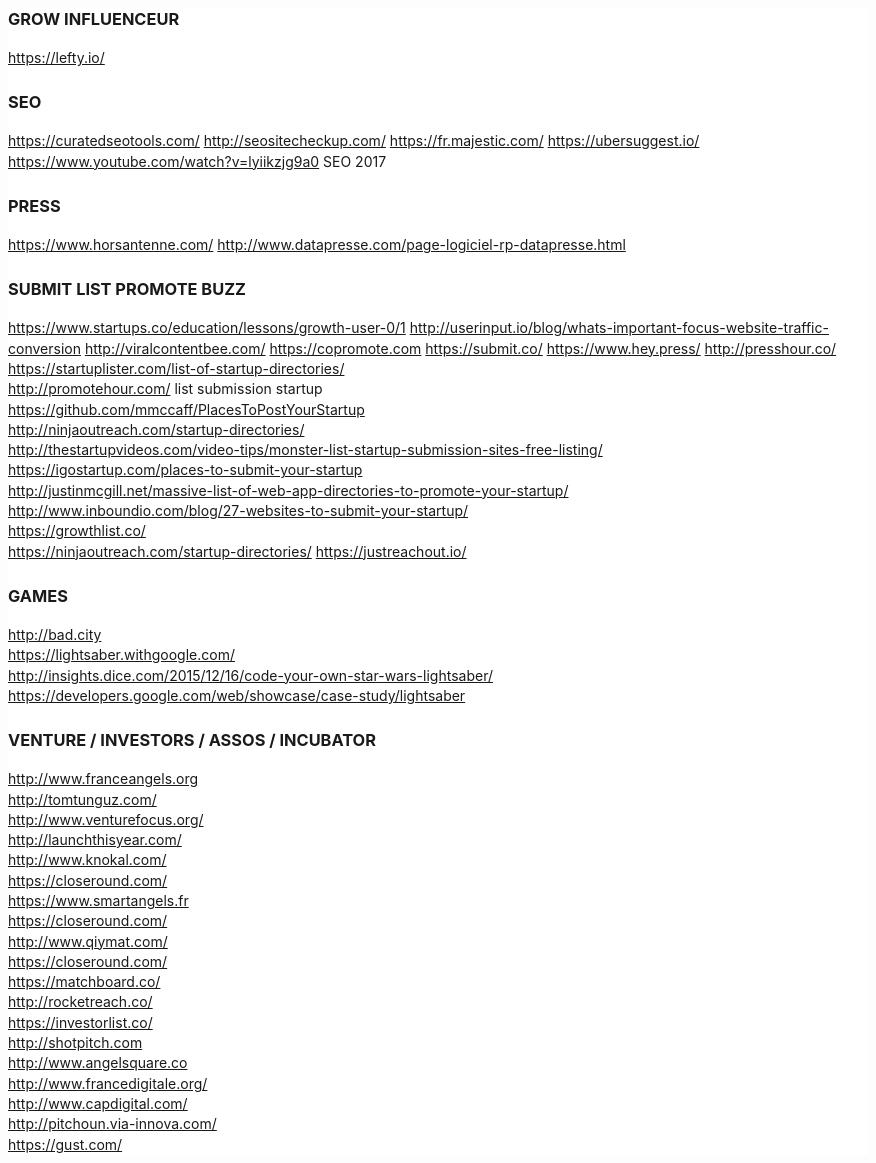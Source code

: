 ### GROW INFLUENCEUR
https://lefty.io/


### SEO
https://curatedseotools.com/
http://seositecheckup.com/
https://fr.majestic.com/
https://ubersuggest.io/
https://www.youtube.com/watch?v=lyiikzjg9a0 SEO 2017

### PRESS
https://www.horsantenne.com/
http://www.datapresse.com/page-logiciel-rp-datapresse.html


### SUBMIT LIST PROMOTE BUZZ
https://www.startups.co/education/lessons/growth-user-0/1
http://userinput.io/blog/whats-important-focus-website-traffic-conversion
http://viralcontentbee.com/
https://copromote.com
https://submit.co/
https://www.hey.press/
http://presshour.co/  
https://startuplister.com/list-of-startup-directories/  
http://promotehour.com/  list submission startup  
https://github.com/mmccaff/PlacesToPostYourStartup  
http://ninjaoutreach.com/startup-directories/  
http://thestartupvideos.com/video-tips/monster-list-startup-submission-sites-free-listing/  
https://igostartup.com/places-to-submit-your-startup  
http://justinmcgill.net/massive-list-of-web-app-directories-to-promote-your-startup/  
http://www.inboundio.com/blog/27-websites-to-submit-your-startup/  
https://growthlist.co/  
https://ninjaoutreach.com/startup-directories/
https://justreachout.io/

### GAMES
http://bad.city  
https://lightsaber.withgoogle.com/  
http://insights.dice.com/2015/12/16/code-your-own-star-wars-lightsaber/  
https://developers.google.com/web/showcase/case-study/lightsaber  

### VENTURE / INVESTORS / ASSOS / INCUBATOR
http://www.franceangels.org  
http://tomtunguz.com/  
http://www.venturefocus.org/  
http://launchthisyear.com/  
http://www.knokal.com/  
https://closeround.com/  
https://www.smartangels.fr  
https://closeround.com/  
http://www.qiymat.com/  
https://closeround.com/  
https://matchboard.co/  
http://rocketreach.co/  
https://investorlist.co/  
http://shotpitch.com  
http://www.angelsquare.co  
http://www.francedigitale.org/  
http://www.capdigital.com/  
http://pitchoun.via-innova.com/  
https://gust.com/